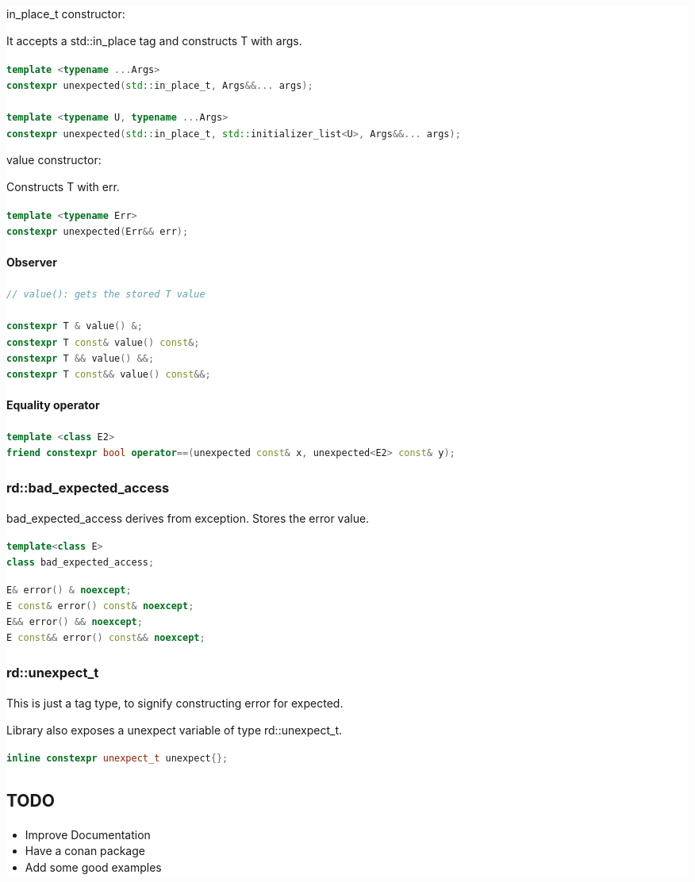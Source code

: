 in_place_t constructor:

It accepts a std::in_place tag and constructs T with args.

```cpp
template <typename ...Args>
constexpr unexpected(std::in_place_t, Args&&... args);

template <typename U, typename ...Args>
constexpr unexpected(std::in_place_t, std::initializer_list<U>, Args&&... args);
```

value constructor:

Constructs T with err.

```cpp
template <typename Err>
constexpr unexpected(Err&& err);
```

#### Observer

```cpp
// value(): gets the stored T value

constexpr T & value() &;
constexpr T const& value() const&;
constexpr T && value() &&;
constexpr T const&& value() const&&;
```

#### Equality operator

```cpp
template <class E2>
friend constexpr bool operator==(unexpected const& x, unexpected<E2> const& y);
```

### rd::bad_expected_access

bad_expected_access derives from exception. Stores the error value.

```cpp
template<class E>
class bad_expected_access;
```

```cpp
E& error() & noexcept;
E const& error() const& noexcept;
E&& error() && noexcept;
E const&& error() const&& noexcept;
```

### rd::unexpect_t

This is just a tag type, to signify constructing error for expected.

Library also exposes a unexpect variable of type rd::unexpect_t.

```cpp
inline constexpr unexpect_t unexpect{};
```

## TODO

-   Improve Documentation
-   Have a conan package
-   Add some good examples
